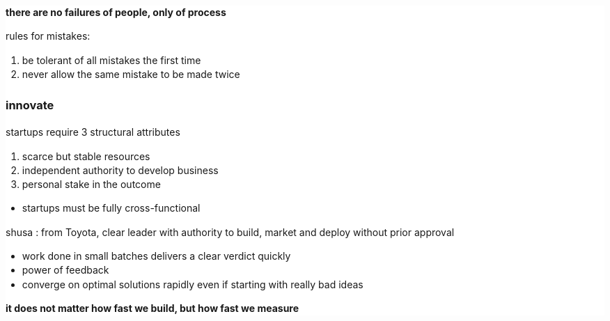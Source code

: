 __there are no failures of people, only of process__

rules for mistakes:

1.  be tolerant of all mistakes the first time
2.  never allow the same mistake to be made twice

### innovate

startups require 3 structural attributes

1. scarce but stable resources
2. independent authority to develop business
3. personal stake in the outcome

- startups must be fully cross-functional

shusa
:   from Toyota, clear leader with authority to build, market and deploy without prior approval

- work done in small batches delivers a clear verdict quickly
- power of feedback
- converge on optimal solutions rapidly even if starting with really bad ideas

__it does not matter how fast we build, but how fast we measure__